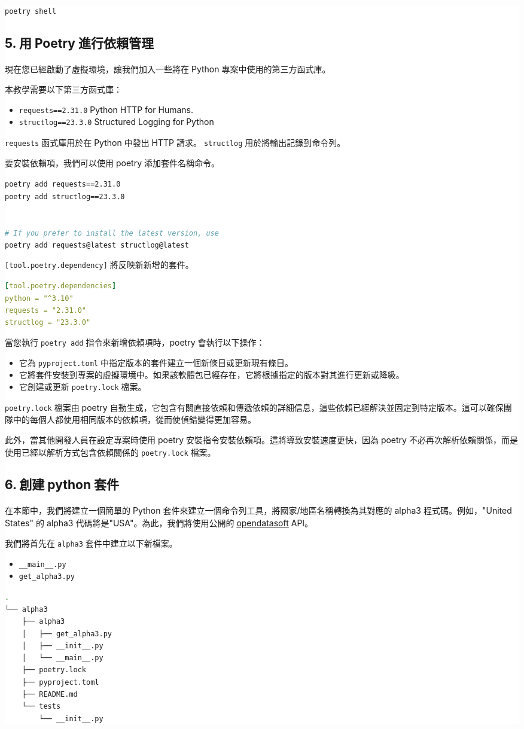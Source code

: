 ```bash
poetry shell
```

## 5. 用 Poetry 進行依賴管理

現在您已經啟動了虛擬環境，讓我們加入一些將在 Python 專案中使用的第三方函式庫。

本教學需要以下第三方函式庫：

- `requests==2.31.0` Python HTTP for Humans.
- `structlog==23.3.0` Structured Logging for Python

`requests` 函式庫用於在 Python 中發出 HTTP 請求。 `structlog` 用於將輸出記錄到命令列。

要安裝依賴項，我們可以使用 poetry 添加套件名稱命令。

```bash
poetry add requests==2.31.0
poetry add structlog==23.3.0


# If you prefer to install the latest version, use
poetry add requests@latest structlog@latest
```

`[tool.poetry.dependency]` 將反映新新增的套件。

```yaml
[tool.poetry.dependencies]
python = "^3.10"
requests = "2.31.0"
structlog = "23.3.0"
```

當您執行 `poetry add` 指令來新增依賴項時，poetry 會執行以下操作：

- 它為 `pyproject.toml` 中指定版本的套件建立一個新條目或更新現有條目。
- 它將套件安裝到專案的虛擬環境中。如果該軟體包已經存在，它將根據指定的版本對其進行更新或降級。
- 它創建或更新 `poetry.lock` 檔案。

`poetry.lock` 檔案由 poetry 自動生成，它包含有關直接依賴和傳遞依賴的詳細信息，這些依賴已經解決並固定到特定版本。這可以確保團隊中的每個人都使用相同版本的依賴項，從而使偵錯變得更加容易。

此外，當其他開發人員在設定專案時使用 poetry 安裝指令安裝依賴項。這將導致安裝速度更快，因為 poetry 不必再次解析依賴關係，而是使用已經以解析方式包含依賴關係的 `poetry.lock` 檔案。

## 6. 創建 python 套件

在本節中，我們將建立一個簡單的 Python 套件來建立一個命令列工具，將國家/地區名稱轉換為其對應的 alpha3 程式碼。例如，"United States" 的 alpha3 代碼將是"USA"。為此，我們將使用公開的 [opendatasoft](https://data.opendatasoft.com/) API。

我們將首先在 `alpha3` 套件中建立以下新檔案。

- `__main__.py`
- `get_alpha3.py`

```bash
.
└── alpha3
    ├── alpha3
    │   ├── get_alpha3.py
    │   ├── __init__.py
    │   └── __main__.py
    ├── poetry.lock
    ├── pyproject.toml
    ├── README.md
    └── tests
        └── __init__.py
```
